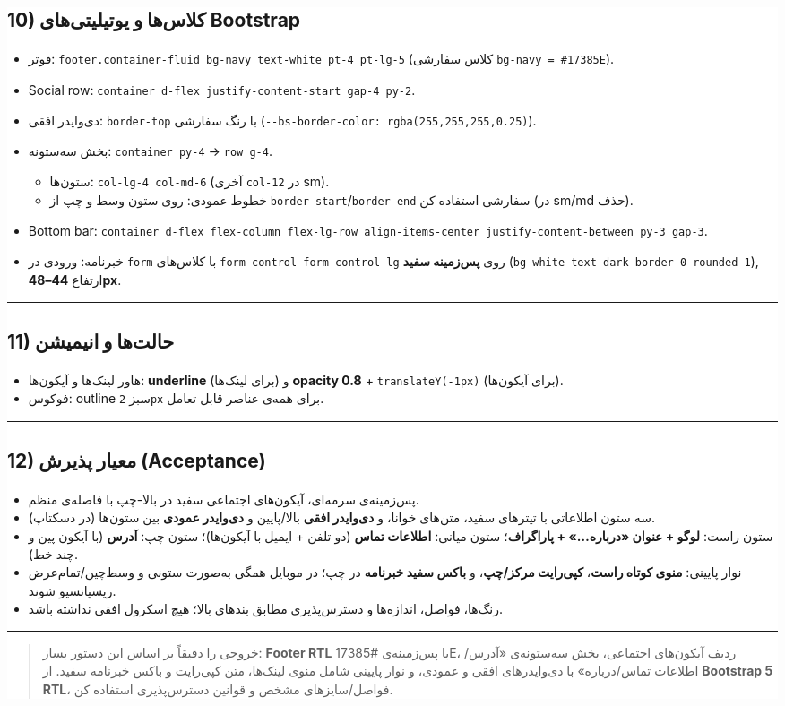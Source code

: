 
## 10) کلاس‌ها و یوتیلیتی‌های Bootstrap

* فوتر: `footer.container-fluid bg-navy text-white pt-4 pt-lg-5` (کلاس سفارشی `bg-navy = #17385E`).
* Social row: `container d-flex justify-content-start gap-4 py-2`.
* دی‌وایدر افقی: `border-top` با رنگ سفارشی (`--bs-border-color: rgba(255,255,255,0.25)`).
* بخش سه‌ستونه: `container py-4` → `row g-4`.

  * ستون‌ها: `col-lg-4 col-md-6` (آخری `col-12` در sm).
  * خطوط عمودی: روی ستون وسط و چپ از `border-start`/`border-end` سفارشی استفاده کن (در sm/md حذف).
* Bottom bar: `container d-flex flex-column flex-lg-row align-items-center justify-content-between py-3 gap-3`.
* خبرنامه: ورودی در `form` با کلاس‌های `form-control form-control-lg` روی **پس‌زمینه سفید** (`bg-white text-dark border-0 rounded-1`), ارتفاع **44–48px**.

---

## 11) حالت‌ها و انیمیشن

* هاور لینک‌ها و آیکون‌ها: **underline** (برای لینک‌ها) و **opacity 0.8** + `translateY(-1px)` (برای آیکون‌ها).
* فوکوس: outline سبز `2px` برای همه‌ی عناصر قابل تعامل.

---

## 12) معیار پذیرش (Acceptance)

* پس‌زمینه‌ی سرمه‌ای، آیکون‌های اجتماعی سفید در بالا-چپ با فاصله‌ی منظم.
* سه ستون اطلاعاتی با تیترهای سفید، متن‌های خوانا، و **دی‌وایدر افقی** بالا/پایین و **دی‌وایدر عمودی** بین ستون‌ها (در دسکتاپ).
* ستون راست: **لوگو + عنوان «درباره…» + پاراگراف**؛ ستون میانی: **اطلاعات تماس** (دو تلفن + ایمیل با آیکون‌ها)؛ ستون چپ: **آدرس** (با آیکون پین و چند خط).
* نوار پایینی: **منوی کوتاه راست**، **کپی‌رایت مرکز/چپ**، و **باکس سفید خبرنامه** در چپ؛ در موبایل همگی به‌صورت ستونی و وسط‌چین/تمام‌عرض ریسپانسیو شوند.
* رنگ‌ها، فواصل، اندازه‌ها و دسترس‌پذیری مطابق بندهای بالا؛ هیچ اسکرول افقی نداشته باشد.

---

> خروجی را دقیقاً بر اساس این دستور بساز: **Footer RTL** با پس‌زمینه‌ی #17385E، ردیف آیکون‌های اجتماعی، بخش سه‌ستونه‌ی «آدرس/اطلاعات تماس/درباره» با دی‌وایدرهای افقی و عمودی، و نوار پایینی شامل منوی لینک‌ها، متن کپی‌رایت و باکس خبرنامه سفید. از **Bootstrap 5 RTL**، فواصل/سایزهای مشخص و قوانین دسترس‌پذیری استفاده کن.

